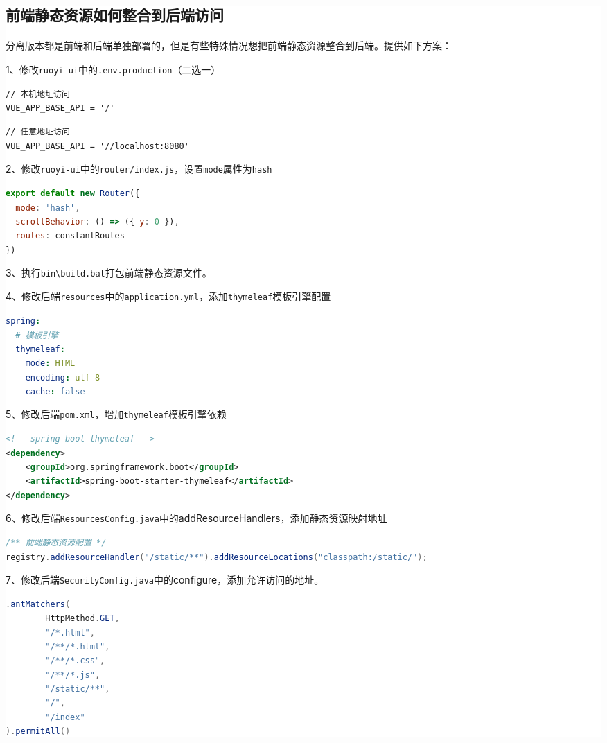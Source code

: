 
## 前端静态资源如何整合到后端访问

分离版本都是前端和后端单独部署的，但是有些特殊情况想把前端静态资源整合到后端。提供如下方案：

1、修改`ruoyi-ui`中的`.env.production`（二选一）
```
// 本机地址访问
VUE_APP_BASE_API = '/'
```

```
// 任意地址访问
VUE_APP_BASE_API = '//localhost:8080'
```

2、修改`ruoyi-ui`中的`router/index.js`，设置`mode`属性为`hash`
```js
export default new Router({
  mode: 'hash',
  scrollBehavior: () => ({ y: 0 }),
  routes: constantRoutes
})
```

3、执行`bin\build.bat`打包前端静态资源文件。

4、修改后端`resources`中的`application.yml`，添加`thymeleaf`模板引擎配置
```yml
spring:
  # 模板引擎
  thymeleaf:
    mode: HTML
    encoding: utf-8
    cache: false
```

5、修改后端`pom.xml`，增加`thymeleaf`模板引擎依赖
```xml
<!-- spring-boot-thymeleaf -->
<dependency>
    <groupId>org.springframework.boot</groupId>
    <artifactId>spring-boot-starter-thymeleaf</artifactId>
</dependency>
```

6、修改后端`ResourcesConfig.java`中的addResourceHandlers，添加静态资源映射地址
```java
/** 前端静态资源配置 */
registry.addResourceHandler("/static/**").addResourceLocations("classpath:/static/");
```

7、修改后端`SecurityConfig.java`中的configure，添加允许访问的地址。
```java
.antMatchers(
		HttpMethod.GET,
		"/*.html",
		"/**/*.html",
		"/**/*.css",
		"/**/*.js",
		"/static/**",
		"/",
		"/index"
).permitAll()
```
